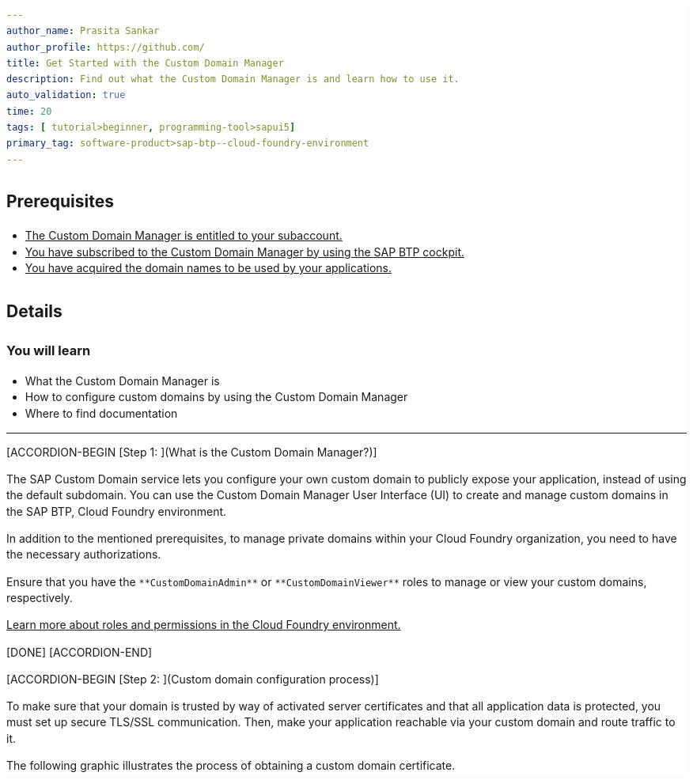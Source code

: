 ```yaml
---
author_name: Prasita Sankar
author_profile: https://github.com/
title: Get Started with the Custom Domain Manager
description: Find out what the Custom Domain Manager is and learn how to use it.
auto_validation: true
time: 20
tags: [ tutorial>beginner, programming-tool>sapui5]
primary_tag: software-product>sap-btp--cloud-foundry-environment
---
```


## Prerequisites
 - [The Custom Domain Manager is entitled to your subaccount.](btp-cockpit-entitlements)
 - [You have subscribed to the Custom Domain Manager by using the SAP BTP cockpit.](https://help.sap.com/viewer/6f35a23466ee4df0b19085c9c52f9c29/Cloud/en-US/1deab96e7aec447fbf8b683ba91a42e0.html)
 - [You have acquired the domain names to be used by your applications.](https://help.sap.com/viewer/6f35a23466ee4df0b19085c9c52f9c29/Cloud/en-US/b791984a063a48169b9e0b9af802f67e.html)

## Details
### You will learn
  - What the Custom Domain Manager is
  - How to configure custom domains by using the Custom Domain Manager
  - Where to find documentation

---

[ACCORDION-BEGIN [Step 1: ](What is the Custom Domain Manager?)]

The SAP Custom Domain service lets you configure your own custom domain to publicly expose your application, instead of using the default subdomain. You can use the Custom Domain Manager User Interface (UI) to create and manage custom domains in the SAP BTP, Cloud Foundry environment.

In addition to the mentioned prerequisites, to manage private domains within your Cloud Foundry organization, you need to have the necessary authorizations.

Ensure that you have the `**CustomDomainAdmin**` or `**CustomDomainViewer**` roles to manage or view your custom domains, respectively.

[Learn more about roles and permissions in the Cloud Foundry environment.](https://docs.cloudfoundry.org/concepts/roles.html#roles)

[DONE]
[ACCORDION-END]

[ACCORDION-BEGIN [Step 2: ](Custom domain configuration process)]

To make sure that your domain is trusted by way of activated server certificates and that all application data is protected, you must set up secure TLS/SSL communication. Then, make your application reachable via your custom domain and route traffic to it.

The following graphic illustrates the process of obtaining a custom domain certificate.
